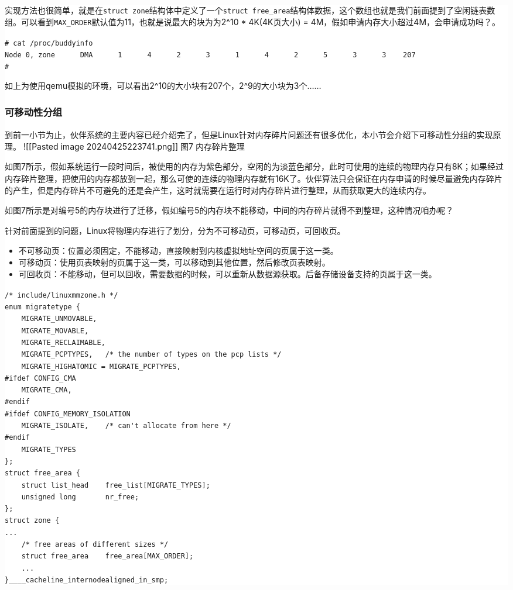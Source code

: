 实现方法也很简单，就是在`struct zone`结构体中定义了一个`struct free_area`结构体数据，这个数组也就是我们前面提到了空闲链表数组。可以看到`MAX_ORDER`默认值为11，也就是说最大的块为为2^10 * 4K(4K页大小) = 4M，假如申请内存大小超过4M，会申请成功吗？。

```
# cat /proc/buddyinfo
Node 0, zone      DMA      1      4      2      3      1      4      2      5      3      3    207
# 
```

如上为使用qemu模拟的环境，可以看出2^10的大小块有207个，2^9的大小块为3个……

### 可移动性分组

到前一小节为止，伙伴系统的主要内容已经介绍完了，但是Linux针对内存碎片问题还有很多优化，本小节会介绍下可移动性分组的实现原理。
![[Pasted image 20240425223741.png]]
图7 内存碎片整理

如图7所示，假如系统运行一段时间后，被使用的内存为紫色部分，空闲的为淡蓝色部分，此时可使用的连续的物理内存只有8K；如果经过内存碎片整理，把使用的内存都放到一起，那么可使的连续的物理内存就有16K了。伙伴算法只会保证在内存申请的时候尽量避免内存碎片的产生，但是内存碎片不可避免的还是会产生，这时就需要在运行时对内存碎片进行整理，从而获取更大的连续内存。

如图7所示是对编号5的内存块进行了迁移，假如编号5的内存块不能移动，中间的内存碎片就得不到整理，这种情况咱办呢？

针对前面提到的问题，Linux将物理内存进行了划分，分为不可移动页，可移动页，可回收页。

- 不可移动页：位置必须固定，不能移动，直接映射到内核虚拟地址空间的页属于这一类。
- 可移动页：使用页表映射的页属于这一类，可以移动到其他位置，然后修改页表映射。
- 可回收页：不能移动，但可以回收，需要数据的时候，可以重新从数据源获取。后备存储设备支持的页属于这一类。

```
/* include/linuxmmzone.h */
enum migratetype {
	MIGRATE_UNMOVABLE,
	MIGRATE_MOVABLE,
	MIGRATE_RECLAIMABLE,
	MIGRATE_PCPTYPES,   /* the number of types on the pcp lists */
	MIGRATE_HIGHATOMIC = MIGRATE_PCPTYPES,
#ifdef CONFIG_CMA
	MIGRATE_CMA,
#endif
#ifdef CONFIG_MEMORY_ISOLATION
	MIGRATE_ISOLATE,    /* can't allocate from here */
#endif
	MIGRATE_TYPES
};
struct free_area {
	struct list_head    free_list[MIGRATE_TYPES];
	unsigned long       nr_free;
};
struct zone {
...
	/* free areas of different sizes */
	struct free_area    free_area[MAX_ORDER];
	...
}____cacheline_internodealigned_in_smp;
```
